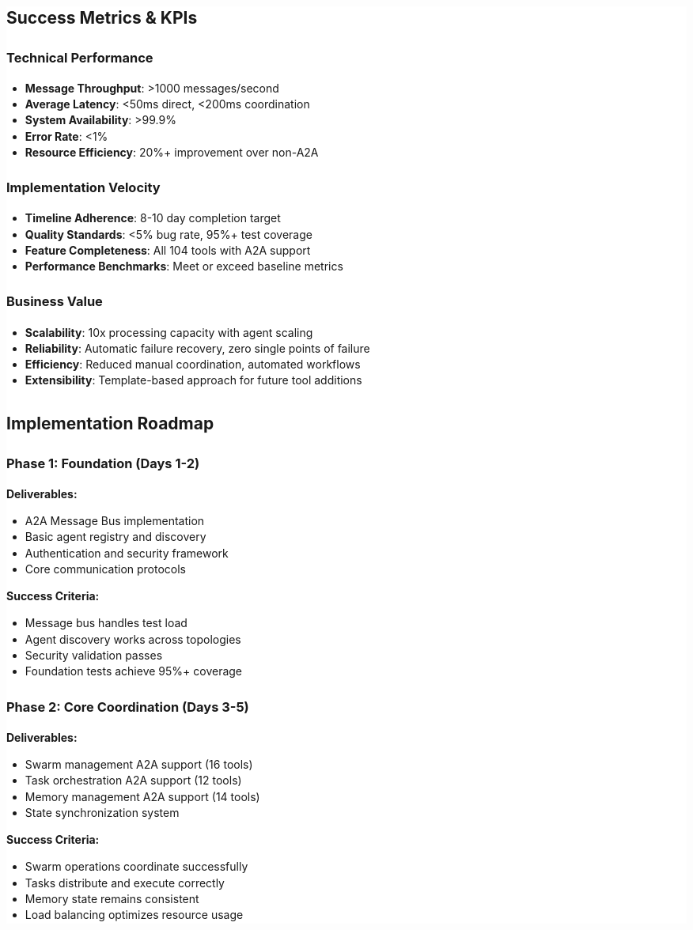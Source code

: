 ## Success Metrics & KPIs

### Technical Performance
- **Message Throughput**: >1000 messages/second
- **Average Latency**: <50ms direct, <200ms coordination
- **System Availability**: >99.9%
- **Error Rate**: <1%
- **Resource Efficiency**: 20%+ improvement over non-A2A

### Implementation Velocity
- **Timeline Adherence**: 8-10 day completion target
- **Quality Standards**: <5% bug rate, 95%+ test coverage
- **Feature Completeness**: All 104 tools with A2A support
- **Performance Benchmarks**: Meet or exceed baseline metrics

### Business Value
- **Scalability**: 10x processing capacity with agent scaling
- **Reliability**: Automatic failure recovery, zero single points of failure
- **Efficiency**: Reduced manual coordination, automated workflows
- **Extensibility**: Template-based approach for future tool additions

## Implementation Roadmap

### Phase 1: Foundation (Days 1-2)
**Deliverables:**
- A2A Message Bus implementation
- Basic agent registry and discovery
- Authentication and security framework
- Core communication protocols

**Success Criteria:**
- Message bus handles test load
- Agent discovery works across topologies
- Security validation passes
- Foundation tests achieve 95%+ coverage

### Phase 2: Core Coordination (Days 3-5)
**Deliverables:**
- Swarm management A2A support (16 tools)
- Task orchestration A2A support (12 tools)
- Memory management A2A support (14 tools)
- State synchronization system

**Success Criteria:**
- Swarm operations coordinate successfully
- Tasks distribute and execute correctly
- Memory state remains consistent
- Load balancing optimizes resource usage
